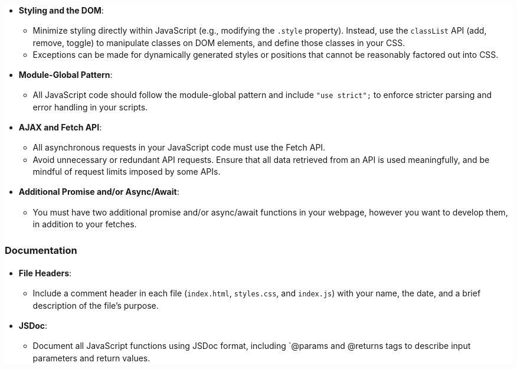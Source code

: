 - **Styling and the DOM**:
  - Minimize styling directly within JavaScript (e.g., modifying the `.style` property). Instead, use the `classList` API (add, remove, toggle) to manipulate classes on DOM elements, and define those classes in your CSS.
  - Exceptions can be made for dynamically generated styles or positions that cannot be reasonably factored out into CSS.

- **Module-Global Pattern**:
  - All JavaScript code should follow the module-global pattern and include `"use strict";` to enforce stricter parsing and error handling in your scripts.

- **AJAX and Fetch API**:
  - All asynchronous requests in your JavaScript code must use the Fetch API.
  - Avoid unnecessary or redundant API requests. Ensure that all data retrieved from an API is used meaningfully, and be mindful of request limits imposed by some APIs.

- **Additional Promise and/or Async/Await**:
  - You must have two additional promise and/or async/await functions in your webpage, however you want to develop them, in addition to your fetches.

### Documentation

- **File Headers**:
  - Include a comment header in each file (`index.html`, `styles.css`, and `index.js`) with your name, the date, and a brief description of the file’s purpose.

- **JSDoc**:
  - Document all JavaScript functions using JSDoc format, including `@params and @returns tags to describe input parameters and return values.
